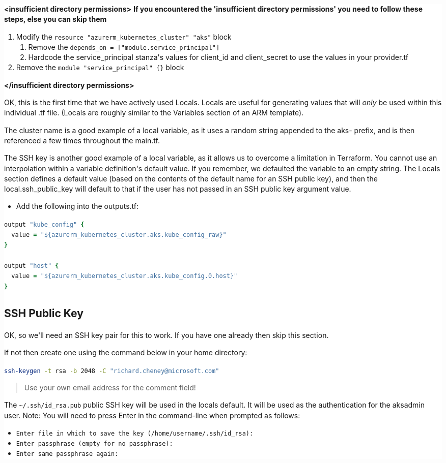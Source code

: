 
**\<insufficient directory permissions>**
**If you encountered the 'insufficient directory permissions' you need to follow these steps, else you can skip them**
1. Modify the `resource "azurerm_kubernetes_cluster" "aks"` block
    1. Remove the `depends_on = ["module.service_principal"]`
    1. Hardcode the service_principal stanza's values for client_id and client_secret to use the values in your provider.tf
1. Remove the `module "service_principal" {}` block

**\</insufficient directory permissions>**

OK, this is the first time that we have actively used Locals.  Locals are useful for generating values that will *only* be used within this individual .tf file.  (Locals are roughly similar to the Variables section of an ARM template).

The cluster name is a good example of a local variable, as it uses a random string appended to the aks- prefix, and is then referenced a few times throughout the main.tf.

The SSH key is another good example of a local variable, as it allows us to overcome a limitation in Terraform.  You cannot use an interpolation within a variable definition's default value. If you remember, we defaulted the variable to an empty string.  The Locals section defines a default value (based on the contents of the default name for an SSH public key), and then the local.ssh_public_key will default to that if the user has not passed in an SSH public key argument value.

* Add the following into the outputs.tf:

```ruby
output "kube_config" {
  value = "${azurerm_kubernetes_cluster.aks.kube_config_raw}"
}

output "host" {
  value = "${azurerm_kubernetes_cluster.aks.kube_config.0.host}"
}
```

## SSH Public Key

OK, so we'll need an SSH key pair for this to work.  If you have one already then skip this section.

If not then create one using the command below in your home directory:

```bash
ssh-keygen -t rsa -b 2048 -C "richard.cheney@microsoft.com"
```

> Use your own email address for the comment field!

The `~/.ssh/id_rsa.pub` public SSH key will be used in the locals default. It will be used as the authentication for the aksadmin user.
Note: You will need to press Enter in the command-line when prompted as follows:
* `Enter file in which to save the key (/home/username/.ssh/id_rsa):`
* `Enter passphrase (empty for no passphrase):`
* `Enter same passphrase again:`
